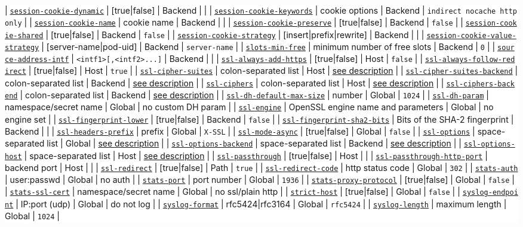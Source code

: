 | [`session-cookie-dynamic`](#affinity)                | [true\|false]                           | Backend  |                                  |
| [`session-cookie-keywords`](#affinity)               | cookie options                          | Backend  | `indirect nocache httponly`      |
| [`session-cookie-name`](#affinity)                   | cookie name                             | Backend  |                                  |
| [`session-cookie-preserve`](#affinity)               | [true\|false]                           | Backend  | `false`                          |
| [`session-cookie-shared`](#affinity)                 | [true\|false]                           | Backend  | `false`                          |
| [`session-cookie-strategy`](#affinity)               | [insert\|prefix\|rewrite]               | Backend  |                                  |
| [`session-cookie-value-strategy`](#affinity)         | [server-name\|pod-uid]                  | Backend  | `server-name`                    |
| [`slots-min-free`](#dynamic-scaling)                 | minimum number of free slots            | Backend  | `0`                              |
| [`source-address-intf`](#source-address-intf)        | `<intf1>[,<intf2>...]`                  | Backend  |                                  |
| [`ssl-always-add-https`](#ssl-always-add-https)      | [true\|false]                           | Host     | `false`                          |
| [`ssl-always-follow-redirect`](#ssl-always-add-https) | [true\|false]                          | Host     | `true`                           |
| [`ssl-cipher-suites`](#ssl-ciphers)                  | colon-separated list                    | Host     | [see description](#ssl-ciphers)  |
| [`ssl-cipher-suites-backend`](#ssl-ciphers)          | colon-separated list                    | Backend  | [see description](#ssl-ciphers)  |
| [`ssl-ciphers`](#ssl-ciphers)                        | colon-separated list                    | Host     | [see description](#ssl-ciphers)  |
| [`ssl-ciphers-backend`](#ssl-ciphers)                | colon-separated list                    | Backend  | [see description](#ssl-ciphers)  |
| [`ssl-dh-default-max-size`](#ssl-dh)                 | number                                  | Global   | `1024`                           |
| [`ssl-dh-param`](#ssl-dh)                            | namespace/secret name                   | Global   | no custom DH param               |
| [`ssl-engine`](#ssl-engine)                          | OpenSSL engine name and parameters      | Global   | no engine set                    |
| [`ssl-fingerprint-lower`](#auth-tls)                 | [true\|false]                           | Backend  | `false`                          |
| [`ssl-fingerprint-sha2-bits`](#auth-tls)             | Bits of the SHA-2 fingerprint           | Backend  |                                  |
| [`ssl-headers-prefix`](#auth-tls)                    | prefix                                  | Global   | `X-SSL`                          |
| [`ssl-mode-async`](#ssl-engine)                      | [true\|false]                           | Global   | `false`                          |
| [`ssl-options`](#ssl-options)                        | space-separated list                    | Global   | [see description](#ssl-options)  |
| [`ssl-options-backend`](#ssl-options)                | space-separated list                    | Backend  | [see description](#ssl-options)  |
| [`ssl-options-host`](#ssl-options)                   | space-separated list                    | Host     | [see description](#ssl-options)  |
| [`ssl-passthrough`](#ssl-passthrough)                | [true\|false]                           | Host     |                                  |
| [`ssl-passthrough-http-port`](#ssl-passthrough)      | backend port                            | Host     |                                  |
| [`ssl-redirect`](#ssl-redirect)                      | [true\|false]                           | Path     | `true`                           |
| [`ssl-redirect-code`](#ssl-redirect)                 | http status code                        | Global   | `302`                            |
| [`stats-auth`](#stats)                               | user:passwd                             | Global   | no auth                          |
| [`stats-port`](#stats)                               | port number                             | Global   | `1936`                           |
| [`stats-proxy-protocol`](#stats)                     | [true\|false]                           | Global   | `false`                          |
| [`stats-ssl-cert`](#stats)                           | namespace/secret name                   | Global   | no ssl/plain http                |
| [`strict-host`](#strict-host)                        | [true\|false]                           | Global   | `false`                          |
| [`syslog-endpoint`](#syslog)                         | IP:port (udp)                           | Global   | do not log                       |
| [`syslog-format`](#syslog)                           | rfc5424\|rfc3164                        | Global   | `rfc5424`                        |
| [`syslog-length`](#syslog)                           | maximum length                          | Global   | `1024`                           |